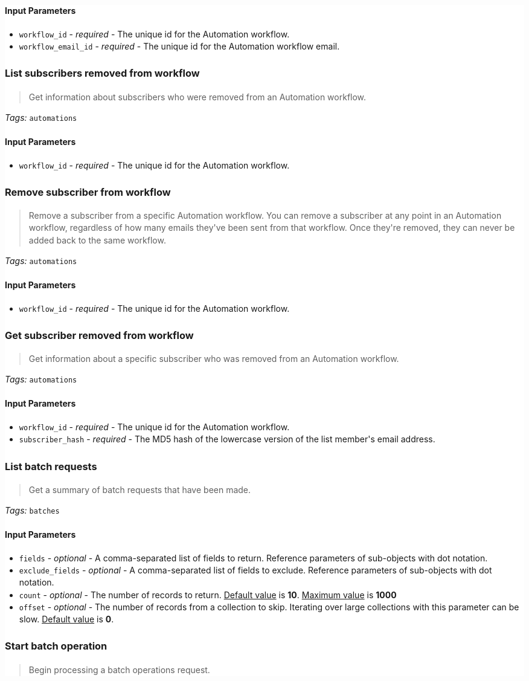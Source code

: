 #### Input Parameters
* `workflow_id` - _required_ - The unique id for the Automation workflow.<br/>
* `workflow_email_id` - _required_ - The unique id for the Automation workflow email.<br/>

### List subscribers removed from workflow
> Get information about subscribers who were removed from an Automation workflow.<br/>

*Tags:* `automations`

#### Input Parameters
* `workflow_id` - _required_ - The unique id for the Automation workflow.<br/>

### Remove subscriber from workflow
> Remove a subscriber from a specific Automation workflow. You can remove a subscriber at any point in an Automation workflow, regardless of how many emails they've been sent from that workflow. Once they're removed, they can never be added back to the same workflow.<br/>

*Tags:* `automations`

#### Input Parameters
* `workflow_id` - _required_ - The unique id for the Automation workflow.<br/>

### Get subscriber removed from workflow
> Get information about a specific subscriber who was removed from an Automation workflow.<br/>

*Tags:* `automations`

#### Input Parameters
* `workflow_id` - _required_ - The unique id for the Automation workflow.<br/>
* `subscriber_hash` - _required_ - The MD5 hash of the lowercase version of the list member's email address.<br/>

### List batch requests
> Get a summary of batch requests that have been made.<br/>

*Tags:* `batches`

#### Input Parameters
* `fields` - _optional_ - A comma-separated list of fields to return. Reference parameters of sub-objects with dot notation.<br/>
* `exclude_fields` - _optional_ - A comma-separated list of fields to exclude. Reference parameters of sub-objects with dot notation.<br/>
* `count` - _optional_ - The number of records to return. [Default value](/developer/guides/get-started-with-mailchimp-api-3/#Parameters) is **10**. [Maximum value](/developer/guides/get-started-with-mailchimp-api-3/#Parameters) is **1000**<br/>
* `offset` - _optional_ - The number of records from a collection to skip. Iterating over large collections with this parameter can be slow.  [Default value](/developer/guides/get-started-with-mailchimp-api-3/#Parameters) is **0**.<br/>

### Start batch operation
> Begin processing a batch operations request.<br/>
